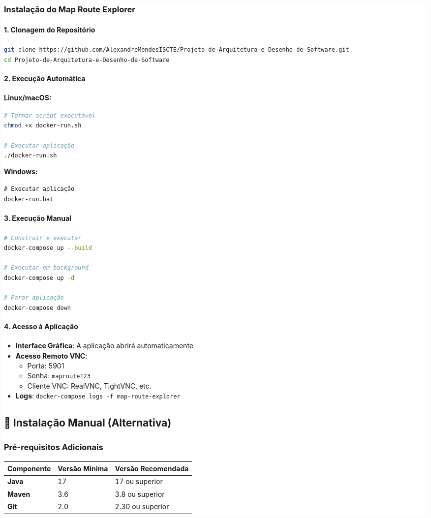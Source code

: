 ### Instalação do Map Route Explorer

#### 1. Clonagem do Repositório

```bash
git clone https://github.com/AlexandreMendesISCTE/Projeto-de-Arquitetura-e-Desenho-de-Software.git
cd Projeto-de-Arquitetura-e-Desenho-de-Software
```

#### 2. Execução Automática

**Linux/macOS:**
```bash
# Tornar script executável
chmod +x docker-run.sh

# Executar aplicação
./docker-run.sh
```

**Windows:**
```cmd
# Executar aplicação
docker-run.bat
```

#### 3. Execução Manual

```bash
# Construir e executar
docker-compose up --build

# Executar em background
docker-compose up -d

# Parar aplicação
docker-compose down
```

#### 4. Acesso à Aplicação

- **Interface Gráfica**: A aplicação abrirá automaticamente
- **Acesso Remoto VNC**: 
  - Porta: 5901
  - Senha: `maproute123`
  - Cliente VNC: RealVNC, TightVNC, etc.
- **Logs**: `docker-compose logs -f map-route-explorer`

## 🔧 Instalação Manual (Alternativa)

### Pré-requisitos Adicionais

| Componente | Versão Mínima | Versão Recomendada |
|------------|---------------|-------------------|
| **Java** | 17 | 17 ou superior |
| **Maven** | 3.6 | 3.8 ou superior |
| **Git** | 2.0 | 2.30 ou superior |
